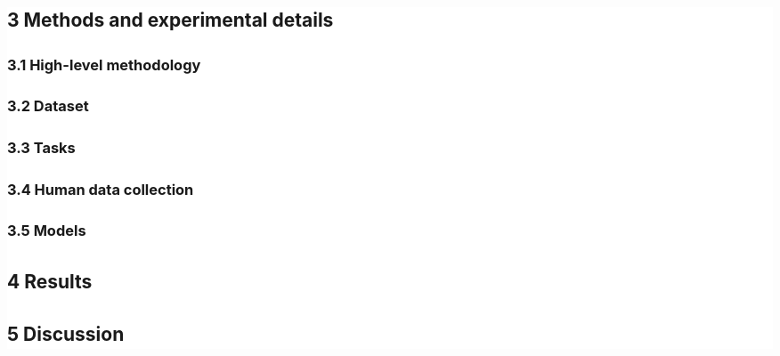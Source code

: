 ## 3 Methods and experimental details

### 3.1 High-level methodology

### 3.2 Dataset

### 3.3 Tasks

### 3.4 Human data collection

### 3.5 Models

## 4 Results

## 5 Discussion
